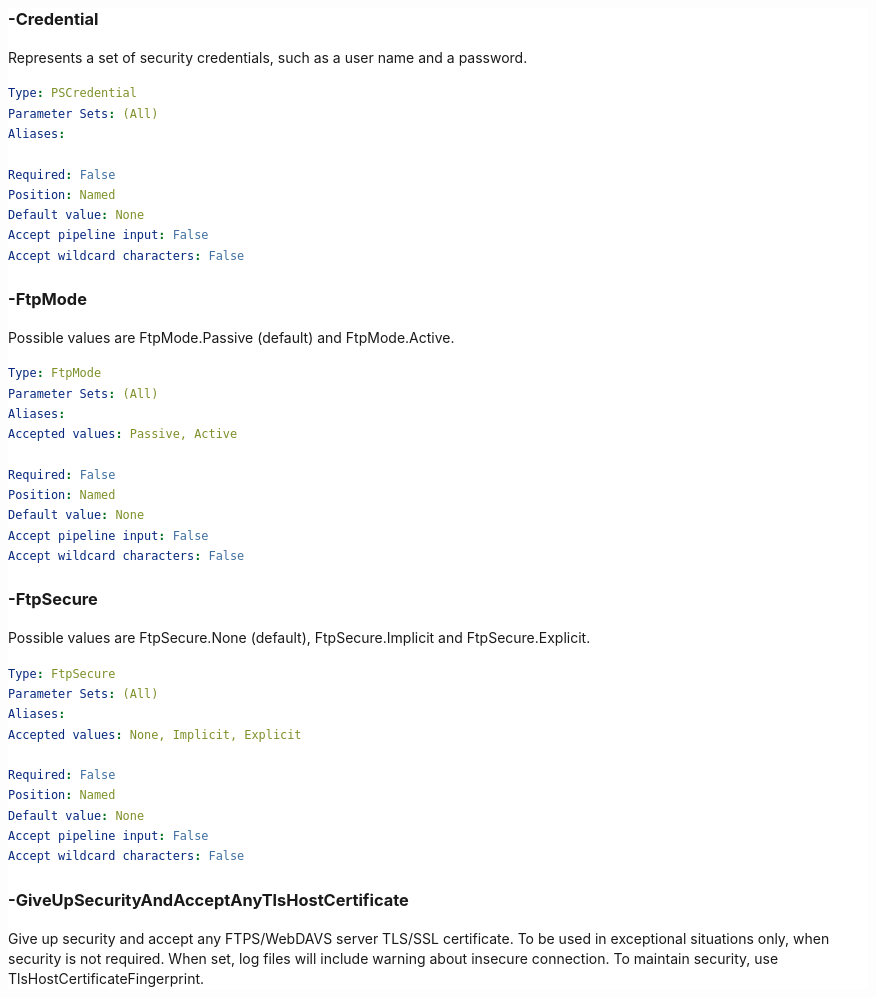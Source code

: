 ### -Credential
Represents a set of security credentials, such as a user name and a password.

```yaml
Type: PSCredential
Parameter Sets: (All)
Aliases:

Required: False
Position: Named
Default value: None
Accept pipeline input: False
Accept wildcard characters: False
```

### -FtpMode
Possible values are FtpMode.Passive (default) and FtpMode.Active.

```yaml
Type: FtpMode
Parameter Sets: (All)
Aliases:
Accepted values: Passive, Active

Required: False
Position: Named
Default value: None
Accept pipeline input: False
Accept wildcard characters: False
```

### -FtpSecure
Possible values are FtpSecure.None (default), FtpSecure.Implicit and FtpSecure.Explicit.

```yaml
Type: FtpSecure
Parameter Sets: (All)
Aliases:
Accepted values: None, Implicit, Explicit

Required: False
Position: Named
Default value: None
Accept pipeline input: False
Accept wildcard characters: False
```

### -GiveUpSecurityAndAcceptAnyTlsHostCertificate
Give up security and accept any FTPS/WebDAVS server TLS/SSL certificate.
To be used in exceptional situations only, when security is not required.
When set, log files will include warning about insecure connection.
To maintain security, use TlsHostCertificateFingerprint.
